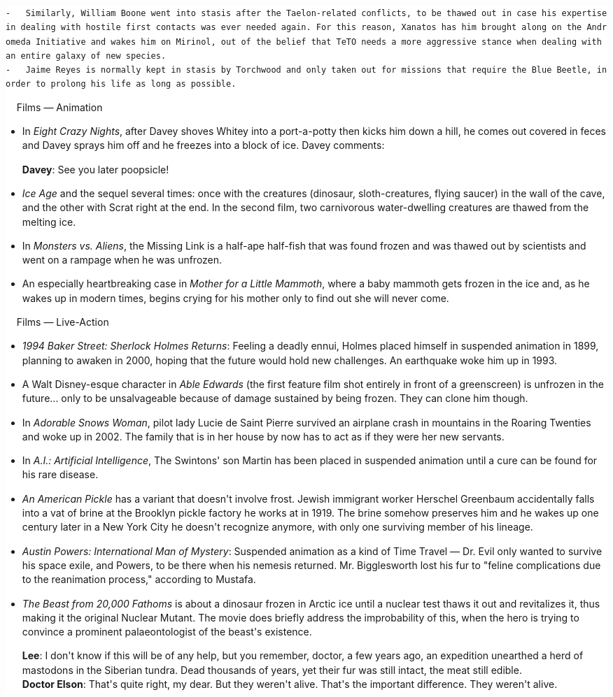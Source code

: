     -   Similarly, William Boone went into stasis after the Taelon-related conflicts, to be thawed out in case his expertise in dealing with hostile first contacts was ever needed again. For this reason, Xanatos has him brought along on the Andromeda Initiative and wakes him on Mirinol, out of the belief that TeTO needs a more aggressive stance when dealing with an entire galaxy of new species.
    -   Jaime Reyes is normally kept in stasis by Torchwood and only taken out for missions that require the Blue Beetle, in order to prolong his life as long as possible.

    Films — Animation 

-   In _Eight Crazy Nights_, after Davey shoves Whitey into a port-a-potty then kicks him down a hill, he comes out covered in feces and Davey sprays him off and he freezes into a block of ice. Davey comments:
    
    **Davey**: See you later poopsicle!
    
-   _Ice Age_ and the sequel several times: once with the creatures (dinosaur, sloth-creatures, flying saucer) in the wall of the cave, and the other with Scrat right at the end. In the second film, two carnivorous water-dwelling creatures are thawed from the melting ice.
-   In _Monsters vs. Aliens_, the Missing Link is a half-ape half-fish that was found frozen and was thawed out by scientists and went on a rampage when he was unfrozen.
-   An especially heartbreaking case in _Mother for a Little Mammoth_, where a baby mammoth gets frozen in the ice and, as he wakes up in modern times, begins crying for his mother only to find out she will never come.

    Films — Live-Action 

-   _1994 Baker Street: Sherlock Holmes Returns_: Feeling a deadly ennui, Holmes placed himself in suspended animation in 1899, planning to awaken in 2000, hoping that the future would hold new challenges. An earthquake woke him up in 1993.
-   A Walt Disney-esque character in _Able Edwards_ (the first feature film shot entirely in front of a greenscreen) is unfrozen in the future... only to be unsalvageable because of damage sustained by being frozen. They can clone him though.
-   In _Adorable Snows Woman_, pilot lady Lucie de Saint Pierre survived an airplane crash in mountains in the Roaring Twenties and woke up in 2002. The family that is in her house by now has to act as if they were her new servants.
-   In _A.I.: Artificial Intelligence_, The Swintons' son Martin has been placed in suspended animation until a cure can be found for his rare disease.

-   _An American Pickle_ has a variant that doesn't involve frost. Jewish immigrant worker Herschel Greenbaum accidentally falls into a vat of brine at the Brooklyn pickle factory he works at in 1919. The brine somehow preserves him and he wakes up one century later in a New York City he doesn't recognize anymore, with only one surviving member of his lineage.

-   _Austin Powers: International Man of Mystery_: Suspended animation as a kind of Time Travel — Dr. Evil only wanted to survive his space exile, and Powers, to be there when his nemesis returned. Mr. Bigglesworth lost his fur to "feline complications due to the reanimation process," according to Mustafa.

-   _The Beast from 20,000 Fathoms_ is about a dinosaur frozen in Arctic ice until a nuclear test thaws it out and revitalizes it, thus making it the original Nuclear Mutant. The movie does briefly address the improbability of this, when the hero is trying to convince a prominent palaeontologist of the beast's existence.
    
    **Lee**: I don't know if this will be of any help, but you remember, doctor, a few years ago, an expedition unearthed a herd of mastodons in the Siberian tundra. Dead thousands of years, yet their fur was still intact, the meat still edible.  
    **Doctor Elson**: That's quite right, my dear. But they weren't alive. That's the important difference. They weren't alive.
    